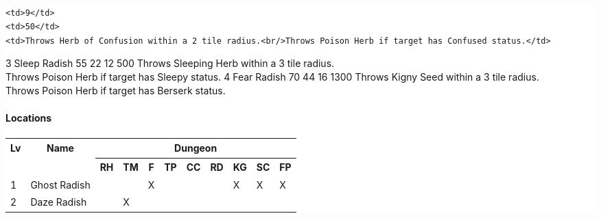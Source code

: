     <td>9</td>
    <td>50</td>
    <td>Throws Herb of Confusion within a 2 tile radius.<br/>Throws Poison Herb if target has Confused status.</td>
  </tr>
  <tr>
    <td>3</td>
    <td>Sleep Radish</td>
    <td>55</td>
    <td>22</td>
    <td>12</td>
    <td>500</td>
    <td>Throws Sleeping Herb within a 3 tile radius.<br/>Throws Poison Herb if target has Sleepy status.</td>
  </tr>
  <tr>
    <td>4</td>
    <td>Fear Radish</td>
    <td>70</td>
    <td>44</td>
    <td>16</td>
    <td>1300</td>
    <td>Throws Kigny Seed within a 3 tile radius.<br/>Throws Poison Herb if target has Berserk status.</td>
  </tr>
</table>

#### Locations

<table class="monsterLocationTable">
  <tr>
    <th rowspan="2">Lv</th>
    <th rowspan="2">Name</th>
    <th colspan="9">Dungeon</th>
  </tr>
  <tr>
    <th>RH</th>
    <th>TM</th>
    <th>F</th>
    <th>TP</th>
    <th>CC</th>
    <th>RD</th>
    <th>KG</th>
    <th>SC</th>
    <th>FP</th>
  </tr>
  <tr>
    <td>1</td>
    <td>Ghost Radish</td>
    <td></td>
    <td></td>
    <td>X</td>
    <td></td>
    <td></td>
    <td></td>
    <td>X</td>
    <td>X</td>
    <td>X</td>
  </tr>
  <tr>
    <td>2</td>
    <td>Daze Radish</td>
    <td></td>
    <td>X</td>